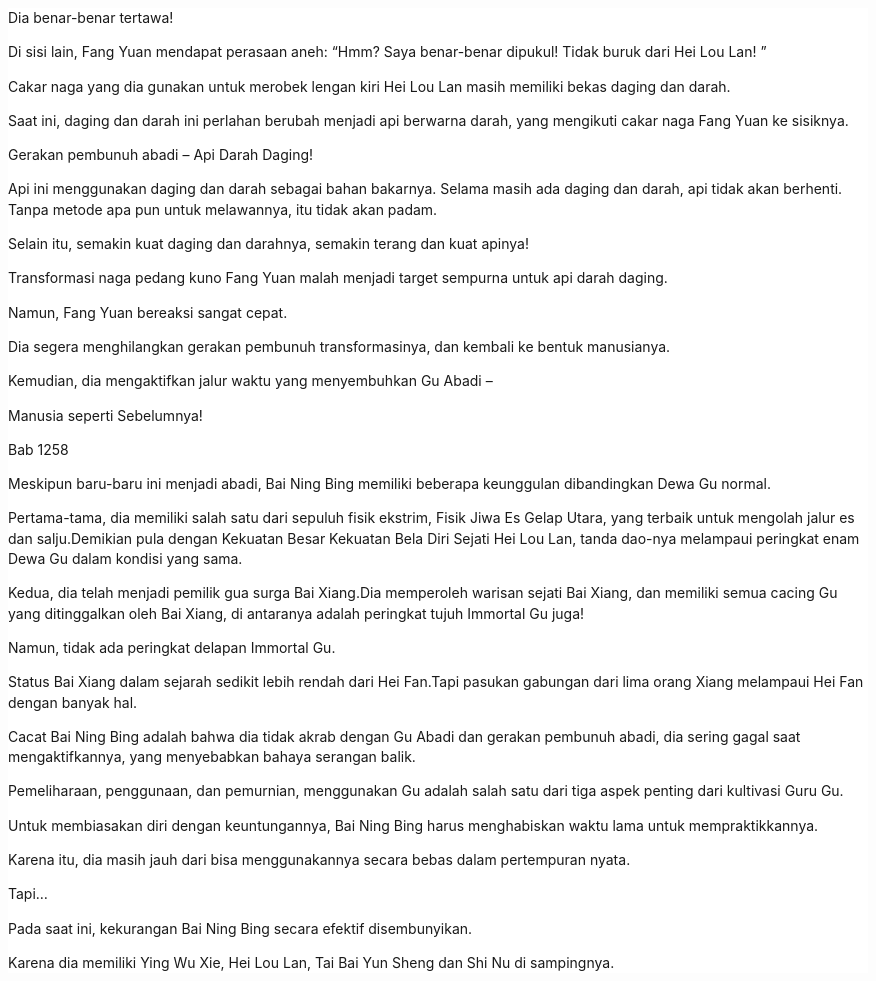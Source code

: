 Dia benar-benar tertawa!

Di sisi lain, Fang Yuan mendapat perasaan aneh: “Hmm? Saya benar-benar dipukul! Tidak buruk dari Hei Lou Lan! ”

Cakar naga yang dia gunakan untuk merobek lengan kiri Hei Lou Lan masih memiliki bekas daging dan darah.

Saat ini, daging dan darah ini perlahan berubah menjadi api berwarna darah, yang mengikuti cakar naga Fang Yuan ke sisiknya.

Gerakan pembunuh abadi – Api Darah Daging!

Api ini menggunakan daging dan darah sebagai bahan bakarnya. Selama masih ada daging dan darah, api tidak akan berhenti. Tanpa metode apa pun untuk melawannya, itu tidak akan padam.

Selain itu, semakin kuat daging dan darahnya, semakin terang dan kuat apinya!

Transformasi naga pedang kuno Fang Yuan malah menjadi target sempurna untuk api darah daging.

Namun, Fang Yuan bereaksi sangat cepat.

Dia segera menghilangkan gerakan pembunuh transformasinya, dan kembali ke bentuk manusianya.

Kemudian, dia mengaktifkan jalur waktu yang menyembuhkan Gu Abadi –

Manusia seperti Sebelumnya!

Bab 1258

Meskipun baru-baru ini menjadi abadi, Bai Ning Bing memiliki beberapa keunggulan dibandingkan Dewa Gu normal.

Pertama-tama, dia memiliki salah satu dari sepuluh fisik ekstrim, Fisik Jiwa Es Gelap Utara, yang terbaik untuk mengolah jalur es dan salju.Demikian pula dengan Kekuatan Besar Kekuatan Bela Diri Sejati Hei Lou Lan, tanda dao-nya melampaui peringkat enam Dewa Gu dalam kondisi yang sama.

Kedua, dia telah menjadi pemilik gua surga Bai Xiang.Dia memperoleh warisan sejati Bai Xiang, dan memiliki semua cacing Gu yang ditinggalkan oleh Bai Xiang, di antaranya adalah peringkat tujuh Immortal Gu juga!

Namun, tidak ada peringkat delapan Immortal Gu.

Status Bai Xiang dalam sejarah sedikit lebih rendah dari Hei Fan.Tapi pasukan gabungan dari lima orang Xiang melampaui Hei Fan dengan banyak hal.

Cacat Bai Ning Bing adalah bahwa dia tidak akrab dengan Gu Abadi dan gerakan pembunuh abadi, dia sering gagal saat mengaktifkannya, yang menyebabkan bahaya serangan balik.

Pemeliharaan, penggunaan, dan pemurnian, menggunakan Gu adalah salah satu dari tiga aspek penting dari kultivasi Guru Gu.

Untuk membiasakan diri dengan keuntungannya, Bai Ning Bing harus menghabiskan waktu lama untuk mempraktikkannya.

Karena itu, dia masih jauh dari bisa menggunakannya secara bebas dalam pertempuran nyata.

Tapi…

Pada saat ini, kekurangan Bai Ning Bing secara efektif disembunyikan.

Karena dia memiliki Ying Wu Xie, Hei Lou Lan, Tai Bai Yun Sheng dan Shi Nu di sampingnya.
